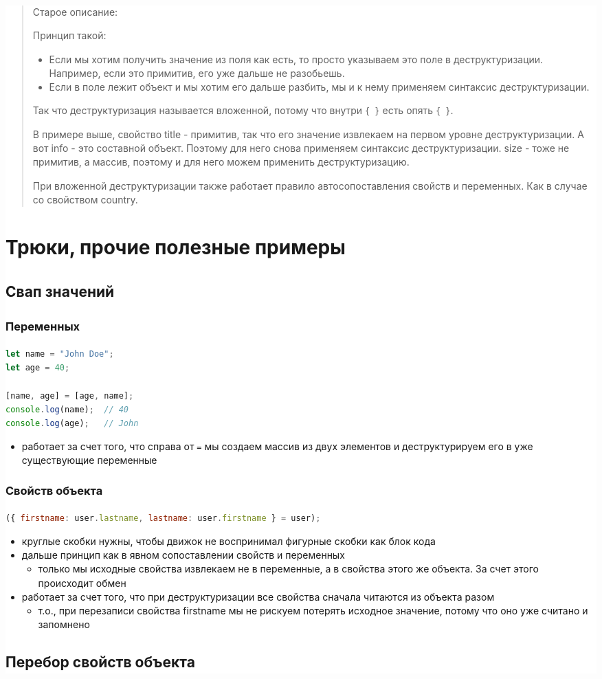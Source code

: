 > Старое описание:
>
> Принцип такой:
>
> - Если мы хотим получить значение из поля как есть, то просто указываем это поле в деструктуризации. Например, если это примитив, его уже дальше не разобьешь.
> - Если в поле лежит объект и мы хотим его дальше разбить, мы и к нему применяем синтаксис деструктуризации.
>
> Так что деструктуризация называется вложенной, потому что внутри `{ }` есть опять `{ }`.
>
> В примере выше, свойство title - примитив, так что его значение извлекаем на первом уровне деструктуризации. А вот info - это составной объект. Поэтому для него снова применяем синтаксис деструктуризации. size - тоже не примитив, а массив, поэтому и для него можем применить деструктуризацию.
>
> При вложенной деструктуризации также работает правило автосопоставления свойств и переменных. Как в случае со свойством country.

# Трюки, прочие полезные примеры

## Свап значений

### Переменных

```javascript
let name = "John Doe";
let age = 40;

[name, age] = [age, name];
console.log(name);  // 40
console.log(age);   // John
```

- работает за счет того, что справа от `=` мы создаем массив из двух элементов и деструктурируем его в уже существующие переменные

### Свойств объекта

```javascript
({ firstname: user.lastname, lastname: user.firstname } = user);
```

- круглые скобки нужны, чтобы движок не воспринимал фигурные скобки как блок кода
- дальше принцип как в явном сопоставлении свойств и переменных
  - только мы исходные свойства извлекаем не в переменные, а в свойства этого же объекта. За счет этого происходит обмен
- работает за счет того, что при деструктуризации все свойства сначала читаются из объекта разом
  - т.о., при перезаписи свойства firstname мы не рискуем потерять исходное значение, потому что оно уже считано и запомнено



## Перебор свойств объекта
